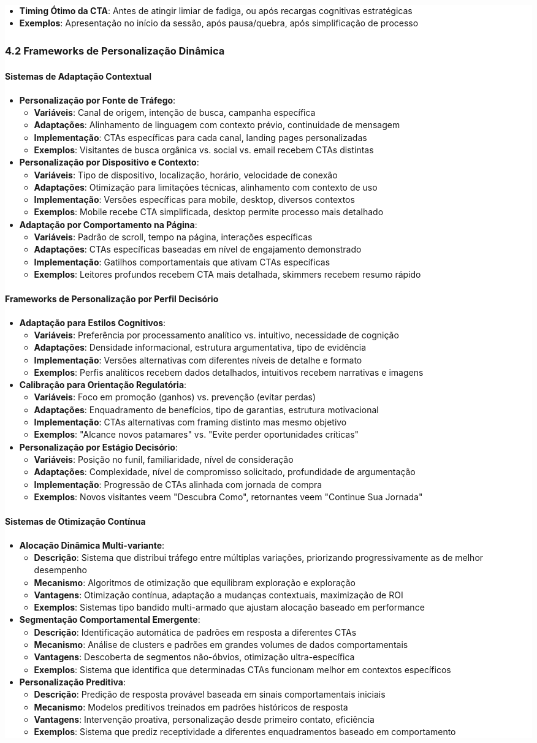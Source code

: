   * **Timing Ótimo da CTA**: Antes de atingir limiar de fadiga, ou após recargas cognitivas estratégicas
  * **Exemplos**: Apresentação no início da sessão, após pausa/quebra, após simplificação de processo

### 4.2 Frameworks de Personalização Dinâmica

#### Sistemas de Adaptação Contextual
- **Personalização por Fonte de Tráfego**:
  * **Variáveis**: Canal de origem, intenção de busca, campanha específica
  * **Adaptações**: Alinhamento de linguagem com contexto prévio, continuidade de mensagem
  * **Implementação**: CTAs específicas para cada canal, landing pages personalizadas
  * **Exemplos**: Visitantes de busca orgânica vs. social vs. email recebem CTAs distintas
- **Personalização por Dispositivo e Contexto**:
  * **Variáveis**: Tipo de dispositivo, localização, horário, velocidade de conexão
  * **Adaptações**: Otimização para limitações técnicas, alinhamento com contexto de uso
  * **Implementação**: Versões específicas para mobile, desktop, diversos contextos
  * **Exemplos**: Mobile recebe CTA simplificada, desktop permite processo mais detalhado
- **Adaptação por Comportamento na Página**:
  * **Variáveis**: Padrão de scroll, tempo na página, interações específicas
  * **Adaptações**: CTAs específicas baseadas em nível de engajamento demonstrado
  * **Implementação**: Gatilhos comportamentais que ativam CTAs específicas
  * **Exemplos**: Leitores profundos recebem CTA mais detalhada, skimmers recebem resumo rápido

#### Frameworks de Personalização por Perfil Decisório
- **Adaptação para Estilos Cognitivos**:
  * **Variáveis**: Preferência por processamento analítico vs. intuitivo, necessidade de cognição
  * **Adaptações**: Densidade informacional, estrutura argumentativa, tipo de evidência
  * **Implementação**: Versões alternativas com diferentes níveis de detalhe e formato
  * **Exemplos**: Perfis analíticos recebem dados detalhados, intuitivos recebem narrativas e imagens
- **Calibração para Orientação Regulatória**:
  * **Variáveis**: Foco em promoção (ganhos) vs. prevenção (evitar perdas)
  * **Adaptações**: Enquadramento de benefícios, tipo de garantias, estrutura motivacional
  * **Implementação**: CTAs alternativas com framing distinto mas mesmo objetivo
  * **Exemplos**: "Alcance novos patamares" vs. "Evite perder oportunidades críticas"
- **Personalização por Estágio Decisório**:
  * **Variáveis**: Posição no funil, familiaridade, nível de consideração
  * **Adaptações**: Complexidade, nível de compromisso solicitado, profundidade de argumentação
  * **Implementação**: Progressão de CTAs alinhada com jornada de compra
  * **Exemplos**: Novos visitantes veem "Descubra Como", retornantes veem "Continue Sua Jornada"

#### Sistemas de Otimização Contínua
- **Alocação Dinâmica Multi-variante**:
  * **Descrição**: Sistema que distribui tráfego entre múltiplas variações, priorizando progressivamente as de melhor desempenho
  * **Mecanismo**: Algoritmos de otimização que equilibram exploração e exploração
  * **Vantagens**: Otimização contínua, adaptação a mudanças contextuais, maximização de ROI
  * **Exemplos**: Sistemas tipo bandido multi-armado que ajustam alocação baseado em performance
- **Segmentação Comportamental Emergente**:
  * **Descrição**: Identificação automática de padrões em resposta a diferentes CTAs
  * **Mecanismo**: Análise de clusters e padrões em grandes volumes de dados comportamentais
  * **Vantagens**: Descoberta de segmentos não-óbvios, otimização ultra-específica
  * **Exemplos**: Sistema que identifica que determinadas CTAs funcionam melhor em contextos específicos
- **Personalização Preditiva**:
  * **Descrição**: Predição de resposta provável baseada em sinais comportamentais iniciais
  * **Mecanismo**: Modelos preditivos treinados em padrões históricos de resposta
  * **Vantagens**: Intervenção proativa, personalização desde primeiro contato, eficiência
  * **Exemplos**: Sistema que prediz receptividade a diferentes enquadramentos baseado em comportamento
